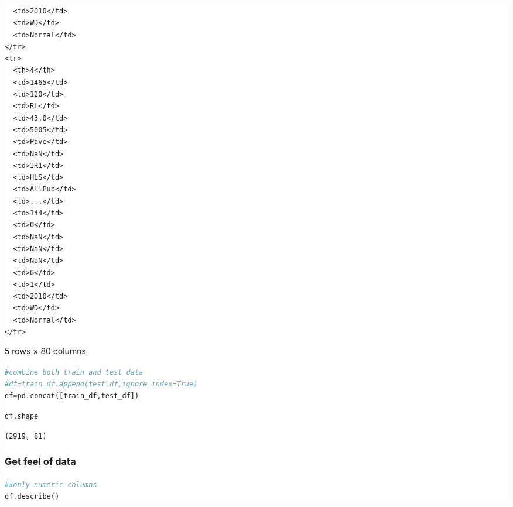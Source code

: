       <td>2010</td>
      <td>WD</td>
      <td>Normal</td>
    </tr>
    <tr>
      <th>4</th>
      <td>1465</td>
      <td>120</td>
      <td>RL</td>
      <td>43.0</td>
      <td>5005</td>
      <td>Pave</td>
      <td>NaN</td>
      <td>IR1</td>
      <td>HLS</td>
      <td>AllPub</td>
      <td>...</td>
      <td>144</td>
      <td>0</td>
      <td>NaN</td>
      <td>NaN</td>
      <td>NaN</td>
      <td>0</td>
      <td>1</td>
      <td>2010</td>
      <td>WD</td>
      <td>Normal</td>
    </tr>
  </tbody>
</table>
<p>5 rows × 80 columns</p>
</div>




```python
#combine both train and test data
#df=train_df.append(test_df,ignore_index=True)
df=pd.concat([train_df,test_df])
```


```python
df.shape
```




    (2919, 81)



### Get feel of data


```python
##only numeric columns
df.describe()
```
